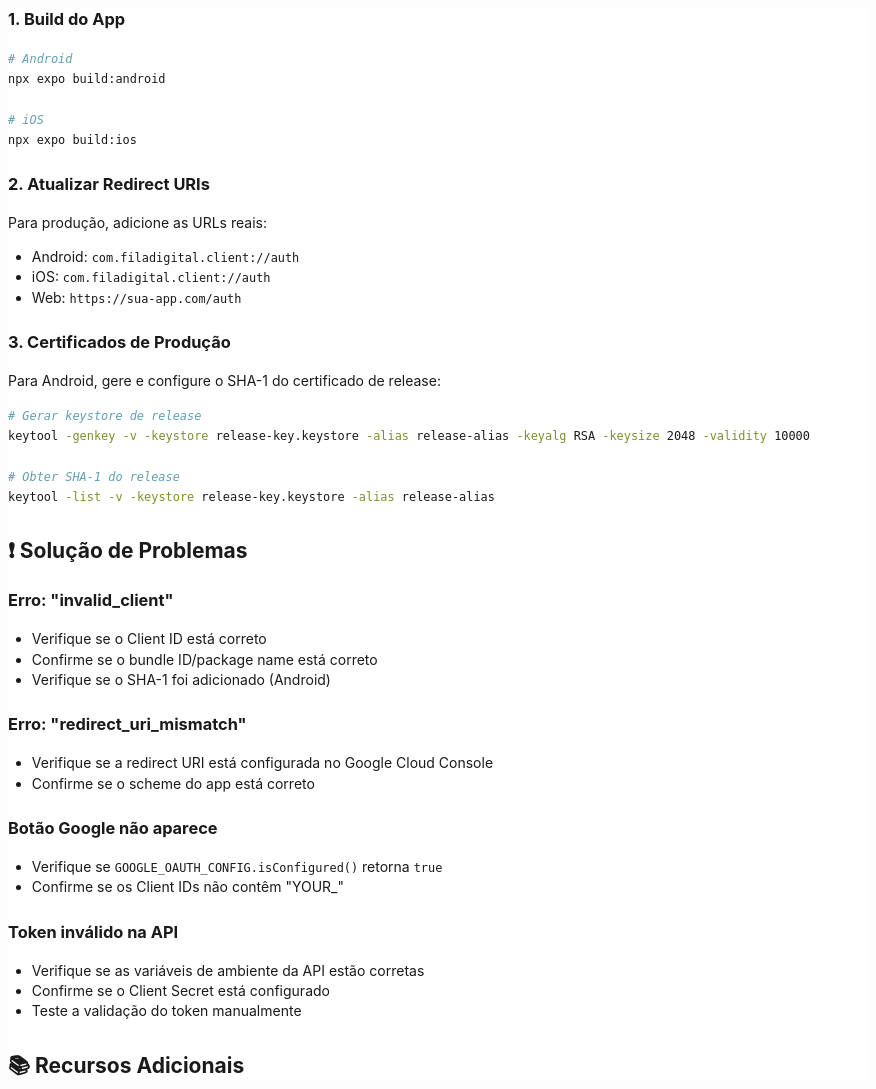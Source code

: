 ### 1. Build do App

```bash
# Android
npx expo build:android

# iOS  
npx expo build:ios
```

### 2. Atualizar Redirect URIs

Para produção, adicione as URLs reais:
- Android: `com.filadigital.client://auth`
- iOS: `com.filadigital.client://auth`
- Web: `https://sua-app.com/auth`

### 3. Certificados de Produção

Para Android, gere e configure o SHA-1 do certificado de release:

```bash
# Gerar keystore de release
keytool -genkey -v -keystore release-key.keystore -alias release-alias -keyalg RSA -keysize 2048 -validity 10000

# Obter SHA-1 do release
keytool -list -v -keystore release-key.keystore -alias release-alias
```

## ❗ Solução de Problemas

### Erro: "invalid_client"
- Verifique se o Client ID está correto
- Confirme se o bundle ID/package name está correto
- Verifique se o SHA-1 foi adicionado (Android)

### Erro: "redirect_uri_mismatch"  
- Verifique se a redirect URI está configurada no Google Cloud Console
- Confirme se o scheme do app está correto

### Botão Google não aparece
- Verifique se `GOOGLE_OAUTH_CONFIG.isConfigured()` retorna `true`
- Confirme se os Client IDs não contêm "YOUR_"

### Token inválido na API
- Verifique se as variáveis de ambiente da API estão corretas
- Confirme se o Client Secret está configurado
- Teste a validação do token manualmente

## 📚 Recursos Adicionais
